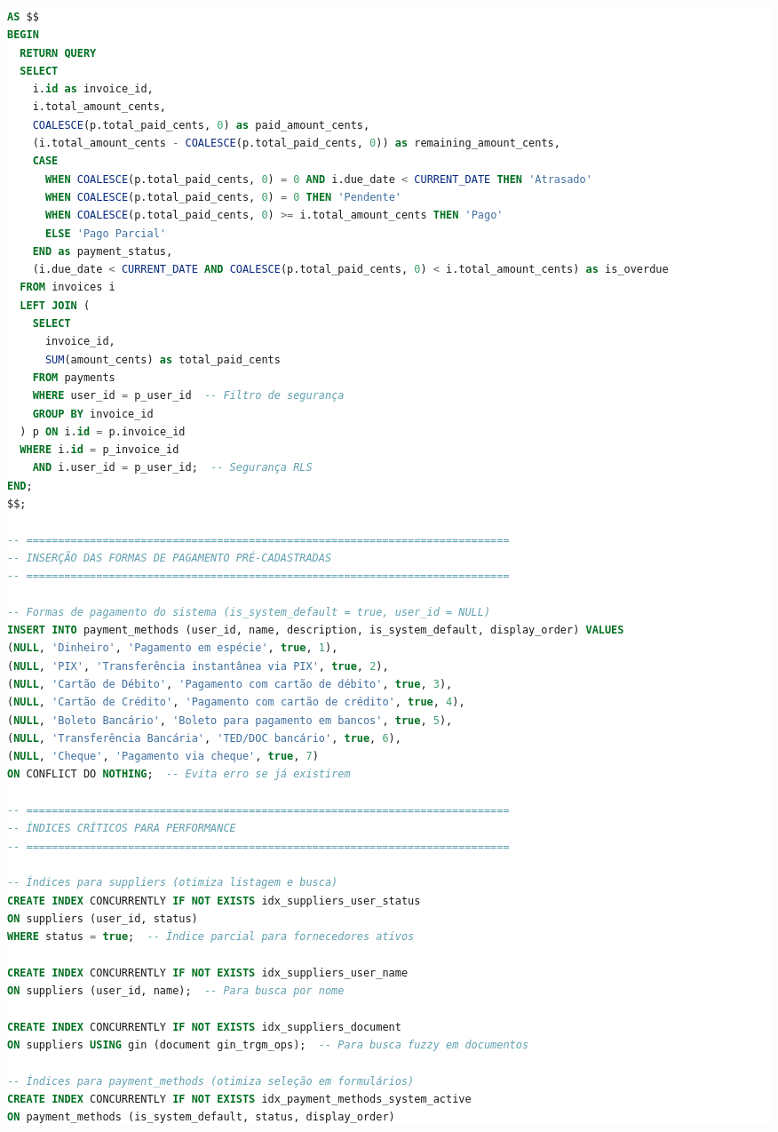 ```sql
AS $$
BEGIN
  RETURN QUERY
  SELECT 
    i.id as invoice_id,
    i.total_amount_cents,
    COALESCE(p.total_paid_cents, 0) as paid_amount_cents,
    (i.total_amount_cents - COALESCE(p.total_paid_cents, 0)) as remaining_amount_cents,
    CASE 
      WHEN COALESCE(p.total_paid_cents, 0) = 0 AND i.due_date < CURRENT_DATE THEN 'Atrasado'
      WHEN COALESCE(p.total_paid_cents, 0) = 0 THEN 'Pendente'  
      WHEN COALESCE(p.total_paid_cents, 0) >= i.total_amount_cents THEN 'Pago'
      ELSE 'Pago Parcial'
    END as payment_status,
    (i.due_date < CURRENT_DATE AND COALESCE(p.total_paid_cents, 0) < i.total_amount_cents) as is_overdue
  FROM invoices i
  LEFT JOIN (
    SELECT 
      invoice_id, 
      SUM(amount_cents) as total_paid_cents
    FROM payments 
    WHERE user_id = p_user_id  -- Filtro de segurança
    GROUP BY invoice_id
  ) p ON i.id = p.invoice_id
  WHERE i.id = p_invoice_id 
    AND i.user_id = p_user_id;  -- Segurança RLS
END;
$$;

-- ============================================================================
-- INSERÇÃO DAS FORMAS DE PAGAMENTO PRÉ-CADASTRADAS
-- ============================================================================

-- Formas de pagamento do sistema (is_system_default = true, user_id = NULL)
INSERT INTO payment_methods (user_id, name, description, is_system_default, display_order) VALUES
(NULL, 'Dinheiro', 'Pagamento em espécie', true, 1),
(NULL, 'PIX', 'Transferência instantânea via PIX', true, 2),
(NULL, 'Cartão de Débito', 'Pagamento com cartão de débito', true, 3),
(NULL, 'Cartão de Crédito', 'Pagamento com cartão de crédito', true, 4),
(NULL, 'Boleto Bancário', 'Boleto para pagamento em bancos', true, 5),
(NULL, 'Transferência Bancária', 'TED/DOC bancário', true, 6),
(NULL, 'Cheque', 'Pagamento via cheque', true, 7)
ON CONFLICT DO NOTHING;  -- Evita erro se já existirem

-- ============================================================================
-- ÍNDICES CRÍTICOS PARA PERFORMANCE
-- ============================================================================

-- Índices para suppliers (otimiza listagem e busca)
CREATE INDEX CONCURRENTLY IF NOT EXISTS idx_suppliers_user_status 
ON suppliers (user_id, status) 
WHERE status = true;  -- Índice parcial para fornecedores ativos

CREATE INDEX CONCURRENTLY IF NOT EXISTS idx_suppliers_user_name 
ON suppliers (user_id, name);  -- Para busca por nome

CREATE INDEX CONCURRENTLY IF NOT EXISTS idx_suppliers_document 
ON suppliers USING gin (document gin_trgm_ops);  -- Para busca fuzzy em documentos

-- Índices para payment_methods (otimiza seleção em formulários)
CREATE INDEX CONCURRENTLY IF NOT EXISTS idx_payment_methods_system_active 
ON payment_methods (is_system_default, status, display_order) 
```